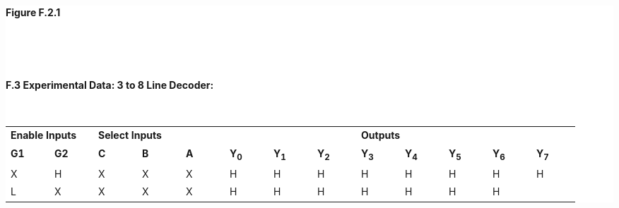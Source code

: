 <strong>Figure F.2.1 </strong>

<strong>&nbsp;</strong>

<strong>&nbsp;</strong>

<strong>F.3 Experimental Data: 3 to 8 Line Decoder: </strong>

<strong>&nbsp;</strong>

<table width="624">
<tbody>
<tr>
<td colspan="2" width="96"><strong>Enable Inputs </strong></td>
<td colspan="3" width="144"><strong>Select Inputs </strong></td>
<td width="48"></td>
<td width="48"></td>
<td width="48"></td>
<td colspan="2" width="96"><strong>Outputs </strong></td>
<td width="48"></td>
<td width="48"></td>
<td width="48"></td>
</tr>
<tr>
<td width="48"><strong>G1 </strong></td>
<td width="48"><strong>G2 </strong></td>
<td width="48"><strong>C </strong></td>
<td width="48"><strong>B </strong></td>
<td width="48"><strong>A </strong></td>
<td width="48"><strong>Y<sub>0</sub> </strong></td>
<td width="48"><strong>Y<sub>1</sub> </strong></td>
<td width="48"><strong>Y<sub>2</sub> </strong></td>
<td width="48"><strong>Y<sub>3</sub> </strong></td>
<td width="48"><strong>Y<sub>4</sub> </strong></td>
<td width="48"><strong>Y<sub>5</sub> </strong></td>
<td width="48"><strong>Y<sub>6</sub> </strong></td>
<td width="48"><strong>Y<sub>7</sub> </strong></td>
</tr>
<tr>
<td width="48">X</td>
<td width="48">H</td>
<td width="48">X</td>
<td width="48">X</td>
<td width="48">X</td>
<td width="48">H</td>
<td width="48">H</td>
<td width="48">H</td>
<td width="48">H</td>
<td width="48">H</td>
<td width="48">H</td>
<td width="48">H</td>
<td width="48">H</td>
</tr>
<tr>
<td width="48">L</td>
<td width="48">X</td>
<td width="48">X</td>
<td width="48">X</td>
<td width="48">X</td>
<td width="48">H</td>
<td width="48">H</td>
<td width="48">H</td>
<td width="48">H</td>
<td width="48">H</td>
<td width="48">H</td>
<td width="48">H</td>